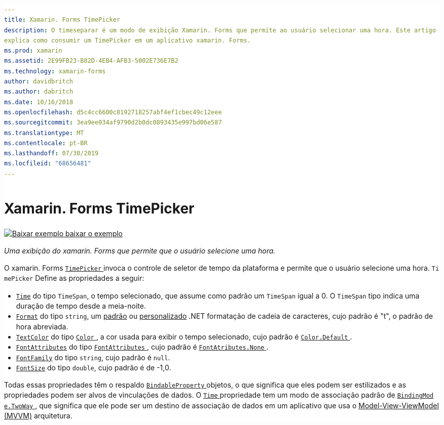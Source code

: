 ```yaml
---
title: Xamarin. Forms TimePicker
description: O timeseparar é um modo de exibição Xamarin. Forms que permite ao usuário selecionar uma hora. Este artigo explica como consumir um TimePicker em um aplicativo xamarin. Forms.
ms.prod: xamarin
ms.assetid: 2E99FB23-B82D-4EB4-AFB3-5002E736E7B2
ms.technology: xamarin-forms
author: davidbritch
ms.author: dabritch
ms.date: 10/16/2018
ms.openlocfilehash: d5c4cc6600c8192718257abf4ef1cbec49c12eee
ms.sourcegitcommit: 3ea9ee034af9790d2b0dc0893435e997bd06e587
ms.translationtype: MT
ms.contentlocale: pt-BR
ms.lasthandoff: 07/30/2019
ms.locfileid: "68656481"
---
```

# <a name="xamarinforms-timepicker"></a>Xamarin. Forms TimePicker

[![Baixar exemplo](~/media/shared/download.png) baixar o exemplo](https://docs.microsoft.com/samples/xamarin/xamarin-forms-samples/userinterface-timepicker)

_Uma exibição do xamarin. Forms que permite que o usuário selecione uma hora._

O xamarin. Forms [ `TimePicker` ](xref:Xamarin.Forms.TimePicker) invoca o controle de seletor de tempo da plataforma e permite que o usuário selecione uma hora. `TimePicker` Define as propriedades a seguir:

- [`Time`](xref:Xamarin.Forms.TimePicker.Time) do tipo `TimeSpan`, o tempo selecionado, que assume como padrão um `TimeSpan` igual a 0. O `TimeSpan` tipo indica uma duração de tempo desde a meia-noite.
- [`Format`](xref:Xamarin.Forms.TimePicker.Format) do tipo `string`, um [padrão](/dotnet/standard/base-types/standard-date-and-time-format-strings/) ou [personalizado](/dotnet/standard/base-types/custom-date-and-time-format-strings/) .NET formatação de cadeia de caracteres, cujo padrão é "t", o padrão de hora abreviada.
- [`TextColor`](xref:Xamarin.Forms.TimePicker.TextColor) do tipo [ `Color` ](xref:Xamarin.Forms.Color), a cor usada para exibir o tempo selecionado, cujo padrão é [ `Color.Default` ](xref:Xamarin.Forms.Color.Default).
- [`FontAttributes`](xref:Xamarin.Forms.TimePicker.FontAttributes) do tipo [ `FontAttributes` ](xref:Xamarin.Forms.FontAttributes), cujo padrão é [ `FontAtributes.None` ](xref:Xamarin.Forms.FontAttributes.None).
- [`FontFamily`](xref:Xamarin.Forms.TimePicker.FontFamily) do tipo `string`, cujo padrão é `null`.
- [`FontSize`](xref:Xamarin.Forms.TimePicker.FontSize) do tipo `double`, cujo padrão é de -1,0.

Todas essas propriedades têm o respaldo [ `BindableProperty` ](xref:Xamarin.Forms.BindableProperty) objetos, o que significa que eles podem ser estilizados e as propriedades podem ser alvos de vinculações de dados. O [ `Time` ](xref:Xamarin.Forms.TimePicker.Time) propriedade tem um modo de associação padrão de [ `BindingMode.TwoWay` ](xref:Xamarin.Forms.BindingMode.TwoWay), que significa que ele pode ser um destino de associação de dados em um aplicativo que usa o [ Model-View-ViewModel (MVVM)](~/xamarin-forms/enterprise-application-patterns/mvvm.md) arquitetura.

